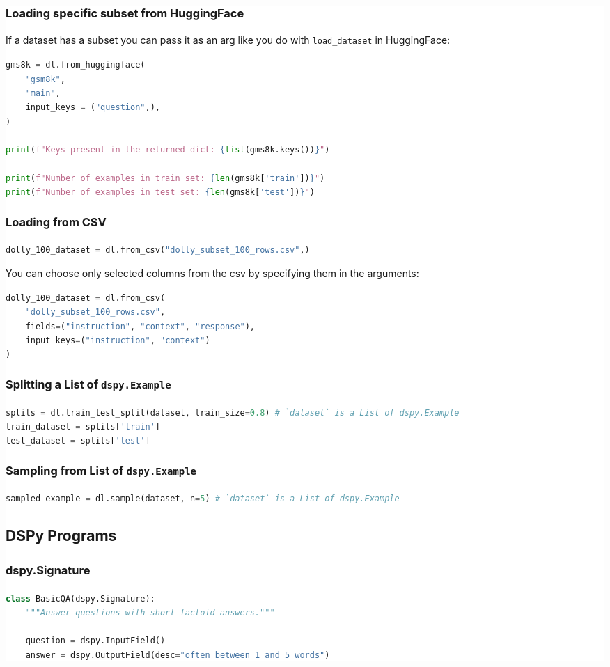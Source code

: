 ### Loading specific subset from HuggingFace

If a dataset has a subset you can pass it as an arg like you do with `load_dataset` in HuggingFace:

```python
gms8k = dl.from_huggingface(
    "gsm8k",
    "main",
    input_keys = ("question",),
)

print(f"Keys present in the returned dict: {list(gms8k.keys())}")

print(f"Number of examples in train set: {len(gms8k['train'])}")
print(f"Number of examples in test set: {len(gms8k['test'])}")
```

### Loading from CSV

```python
dolly_100_dataset = dl.from_csv("dolly_subset_100_rows.csv",)
```

You can choose only selected columns from the csv by specifying them in the arguments:

```python
dolly_100_dataset = dl.from_csv(
    "dolly_subset_100_rows.csv",
    fields=("instruction", "context", "response"),
    input_keys=("instruction", "context")
)
```

### Splitting a List of `dspy.Example`

```python
splits = dl.train_test_split(dataset, train_size=0.8) # `dataset` is a List of dspy.Example
train_dataset = splits['train']
test_dataset = splits['test']
```

### Sampling from List of `dspy.Example`

```python
sampled_example = dl.sample(dataset, n=5) # `dataset` is a List of dspy.Example
```

## DSPy Programs

### dspy.Signature

```python
class BasicQA(dspy.Signature):
    """Answer questions with short factoid answers."""

    question = dspy.InputField()
    answer = dspy.OutputField(desc="often between 1 and 5 words")
```
